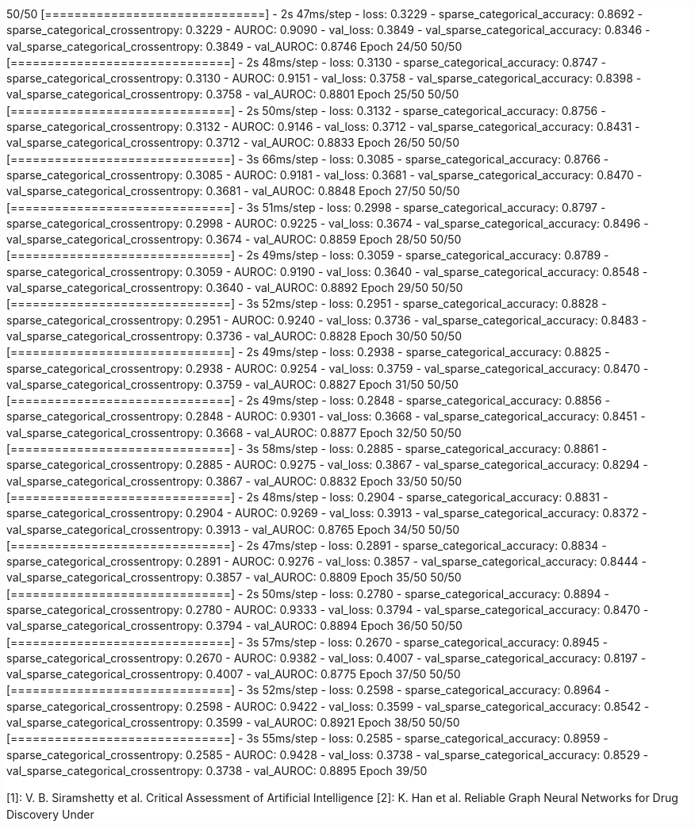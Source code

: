 50/50 [==============================] - 2s 47ms/step - loss: 0.3229 - sparse_categorical_accuracy: 0.8692 - sparse_categorical_crossentropy: 0.3229 - AUROC: 0.9090 - val_loss: 0.3849 - val_sparse_categorical_accuracy: 0.8346 - val_sparse_categorical_crossentropy: 0.3849 - val_AUROC: 0.8746
Epoch 24/50
50/50 [==============================] - 2s 48ms/step - loss: 0.3130 - sparse_categorical_accuracy: 0.8747 - sparse_categorical_crossentropy: 0.3130 - AUROC: 0.9151 - val_loss: 0.3758 - val_sparse_categorical_accuracy: 0.8398 - val_sparse_categorical_crossentropy: 0.3758 - val_AUROC: 0.8801
Epoch 25/50
50/50 [==============================] - 2s 50ms/step - loss: 0.3132 - sparse_categorical_accuracy: 0.8756 - sparse_categorical_crossentropy: 0.3132 - AUROC: 0.9146 - val_loss: 0.3712 - val_sparse_categorical_accuracy: 0.8431 - val_sparse_categorical_crossentropy: 0.3712 - val_AUROC: 0.8833
Epoch 26/50
50/50 [==============================] - 3s 66ms/step - loss: 0.3085 - sparse_categorical_accuracy: 0.8766 - sparse_categorical_crossentropy: 0.3085 - AUROC: 0.9181 - val_loss: 0.3681 - val_sparse_categorical_accuracy: 0.8470 - val_sparse_categorical_crossentropy: 0.3681 - val_AUROC: 0.8848
Epoch 27/50
50/50 [==============================] - 3s 51ms/step - loss: 0.2998 - sparse_categorical_accuracy: 0.8797 - sparse_categorical_crossentropy: 0.2998 - AUROC: 0.9225 - val_loss: 0.3674 - val_sparse_categorical_accuracy: 0.8496 - val_sparse_categorical_crossentropy: 0.3674 - val_AUROC: 0.8859
Epoch 28/50
50/50 [==============================] - 2s 49ms/step - loss: 0.3059 - sparse_categorical_accuracy: 0.8789 - sparse_categorical_crossentropy: 0.3059 - AUROC: 0.9190 - val_loss: 0.3640 - val_sparse_categorical_accuracy: 0.8548 - val_sparse_categorical_crossentropy: 0.3640 - val_AUROC: 0.8892
Epoch 29/50
50/50 [==============================] - 3s 52ms/step - loss: 0.2951 - sparse_categorical_accuracy: 0.8828 - sparse_categorical_crossentropy: 0.2951 - AUROC: 0.9240 - val_loss: 0.3736 - val_sparse_categorical_accuracy: 0.8483 - val_sparse_categorical_crossentropy: 0.3736 - val_AUROC: 0.8828
Epoch 30/50
50/50 [==============================] - 2s 49ms/step - loss: 0.2938 - sparse_categorical_accuracy: 0.8825 - sparse_categorical_crossentropy: 0.2938 - AUROC: 0.9254 - val_loss: 0.3759 - val_sparse_categorical_accuracy: 0.8470 - val_sparse_categorical_crossentropy: 0.3759 - val_AUROC: 0.8827
Epoch 31/50
50/50 [==============================] - 2s 49ms/step - loss: 0.2848 - sparse_categorical_accuracy: 0.8856 - sparse_categorical_crossentropy: 0.2848 - AUROC: 0.9301 - val_loss: 0.3668 - val_sparse_categorical_accuracy: 0.8451 - val_sparse_categorical_crossentropy: 0.3668 - val_AUROC: 0.8877
Epoch 32/50
50/50 [==============================] - 3s 58ms/step - loss: 0.2885 - sparse_categorical_accuracy: 0.8861 - sparse_categorical_crossentropy: 0.2885 - AUROC: 0.9275 - val_loss: 0.3867 - val_sparse_categorical_accuracy: 0.8294 - val_sparse_categorical_crossentropy: 0.3867 - val_AUROC: 0.8832
Epoch 33/50
50/50 [==============================] - 2s 48ms/step - loss: 0.2904 - sparse_categorical_accuracy: 0.8831 - sparse_categorical_crossentropy: 0.2904 - AUROC: 0.9269 - val_loss: 0.3913 - val_sparse_categorical_accuracy: 0.8372 - val_sparse_categorical_crossentropy: 0.3913 - val_AUROC: 0.8765
Epoch 34/50
50/50 [==============================] - 2s 47ms/step - loss: 0.2891 - sparse_categorical_accuracy: 0.8834 - sparse_categorical_crossentropy: 0.2891 - AUROC: 0.9276 - val_loss: 0.3857 - val_sparse_categorical_accuracy: 0.8444 - val_sparse_categorical_crossentropy: 0.3857 - val_AUROC: 0.8809
Epoch 35/50
50/50 [==============================] - 2s 50ms/step - loss: 0.2780 - sparse_categorical_accuracy: 0.8894 - sparse_categorical_crossentropy: 0.2780 - AUROC: 0.9333 - val_loss: 0.3794 - val_sparse_categorical_accuracy: 0.8470 - val_sparse_categorical_crossentropy: 0.3794 - val_AUROC: 0.8894
Epoch 36/50
50/50 [==============================] - 3s 57ms/step - loss: 0.2670 - sparse_categorical_accuracy: 0.8945 - sparse_categorical_crossentropy: 0.2670 - AUROC: 0.9382 - val_loss: 0.4007 - val_sparse_categorical_accuracy: 0.8197 - val_sparse_categorical_crossentropy: 0.4007 - val_AUROC: 0.8775
Epoch 37/50
50/50 [==============================] - 3s 52ms/step - loss: 0.2598 - sparse_categorical_accuracy: 0.8964 - sparse_categorical_crossentropy: 0.2598 - AUROC: 0.9422 - val_loss: 0.3599 - val_sparse_categorical_accuracy: 0.8542 - val_sparse_categorical_crossentropy: 0.3599 - val_AUROC: 0.8921
Epoch 38/50
50/50 [==============================] - 3s 55ms/step - loss: 0.2585 - sparse_categorical_accuracy: 0.8959 - sparse_categorical_crossentropy: 0.2585 - AUROC: 0.9428 - val_loss: 0.3738 - val_sparse_categorical_accuracy: 0.8529 - val_sparse_categorical_crossentropy: 0.3738 - val_AUROC: 0.8895
Epoch 39/50

[1]: V. B. Siramshetty et al. Critical Assessment of Artificial Intelligence
[2]: K. Han et al. Reliable Graph Neural Networks for Drug Discovery Under